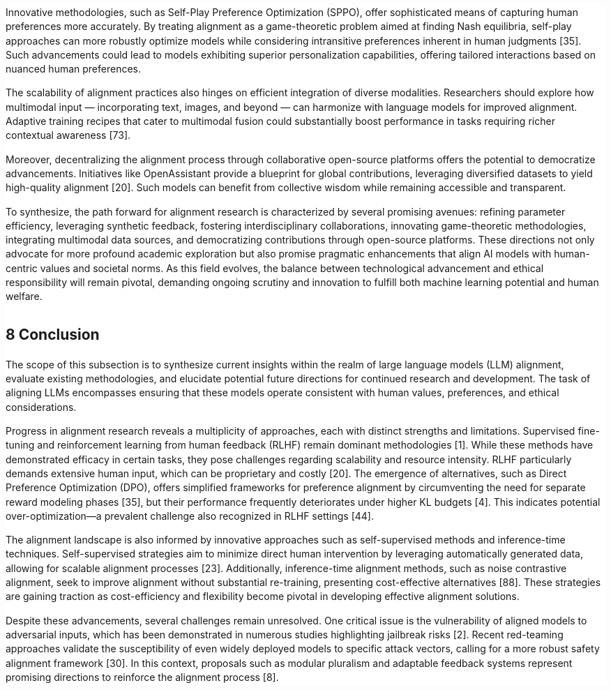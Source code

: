 Innovative methodologies, such as Self-Play Preference Optimization (SPPO), offer sophisticated means of capturing human preferences more accurately. By treating alignment as a game-theoretic problem aimed at finding Nash equilibria, self-play approaches can more robustly optimize models while considering intransitive preferences inherent in human judgments [35]. Such advancements could lead to models exhibiting superior personalization capabilities, offering tailored interactions based on nuanced human preferences.

The scalability of alignment practices also hinges on efficient integration of diverse modalities. Researchers should explore how multimodal input — incorporating text, images, and beyond — can harmonize with language models for improved alignment. Adaptive training recipes that cater to multimodal fusion could substantially boost performance in tasks requiring richer contextual awareness [73].

Moreover, decentralizing the alignment process through collaborative open-source platforms offers the potential to democratize advancements. Initiatives like OpenAssistant provide a blueprint for global contributions, leveraging diversified datasets to yield high-quality alignment [20]. Such models can benefit from collective wisdom while remaining accessible and transparent.

To synthesize, the path forward for alignment research is characterized by several promising avenues: refining parameter efficiency, leveraging synthetic feedback, fostering interdisciplinary collaborations, innovating game-theoretic methodologies, integrating multimodal data sources, and democratizing contributions through open-source platforms. These directions not only advocate for more profound academic exploration but also promise pragmatic enhancements that align AI models with human-centric values and societal norms. As this field evolves, the balance between technological advancement and ethical responsibility will remain pivotal, demanding ongoing scrutiny and innovation to fulfill both machine learning potential and human welfare.

## 8 Conclusion

The scope of this subsection is to synthesize current insights within the realm of large language models (LLM) alignment, evaluate existing methodologies, and elucidate potential future directions for continued research and development. The task of aligning LLMs encompasses ensuring that these models operate consistent with human values, preferences, and ethical considerations.

Progress in alignment research reveals a multiplicity of approaches, each with distinct strengths and limitations. Supervised fine-tuning and reinforcement learning from human feedback (RLHF) remain dominant methodologies [1]. While these methods have demonstrated efficacy in certain tasks, they pose challenges regarding scalability and resource intensity. RLHF particularly demands extensive human input, which can be proprietary and costly [20]. The emergence of alternatives, such as Direct Preference Optimization (DPO), offers simplified frameworks for preference alignment by circumventing the need for separate reward modeling phases [35], but their performance frequently deteriorates under higher KL budgets [4]. This indicates potential over-optimization—a prevalent challenge also recognized in RLHF settings [44].

The alignment landscape is also informed by innovative approaches such as self-supervised methods and inference-time techniques. Self-supervised strategies aim to minimize direct human intervention by leveraging automatically generated data, allowing for scalable alignment processes [23]. Additionally, inference-time alignment methods, such as noise contrastive alignment, seek to improve alignment without substantial re-training, presenting cost-effective alternatives [88]. These strategies are gaining traction as cost-efficiency and flexibility become pivotal in developing effective alignment solutions.

Despite these advancements, several challenges remain unresolved. One critical issue is the vulnerability of aligned models to adversarial inputs, which has been demonstrated in numerous studies highlighting jailbreak risks [2]. Recent red-teaming approaches validate the susceptibility of even widely deployed models to specific attack vectors, calling for a more robust safety alignment framework [30]. In this context, proposals such as modular pluralism and adaptable feedback systems represent promising directions to reinforce the alignment process [8].
